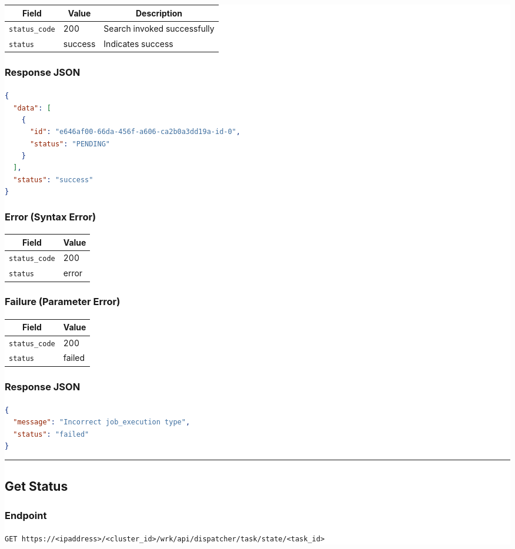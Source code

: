 | Field        | Value | Description |
|--------------|-------|-------------|
| `status_code` | 200 | Search invoked successfully |
| `status`      | success | Indicates success |

### **Response JSON**
```json
{
  "data": [
    {
      "id": "e646af00-66da-456f-a606-ca2b0a3dd19a-id-0",
      "status": "PENDING"
    }
  ],
  "status": "success"
}
```

### Error (Syntax Error)

| Field        | Value |
|--------------|-------|
| `status_code` | 200 |
| `status`      | error |

### Failure (Parameter Error)

| Field        | Value |
|--------------|-------|
| `status_code` | 200 |
| `status`      | failed |

### **Response JSON**
```json
{
  "message": "Incorrect job_execution type",
  "status": "failed"
}
```

---

## Get Status

### Endpoint
```
GET https://<ipaddress>/<cluster_id>/wrk/api/dispatcher/task/state/<task_id>
```
